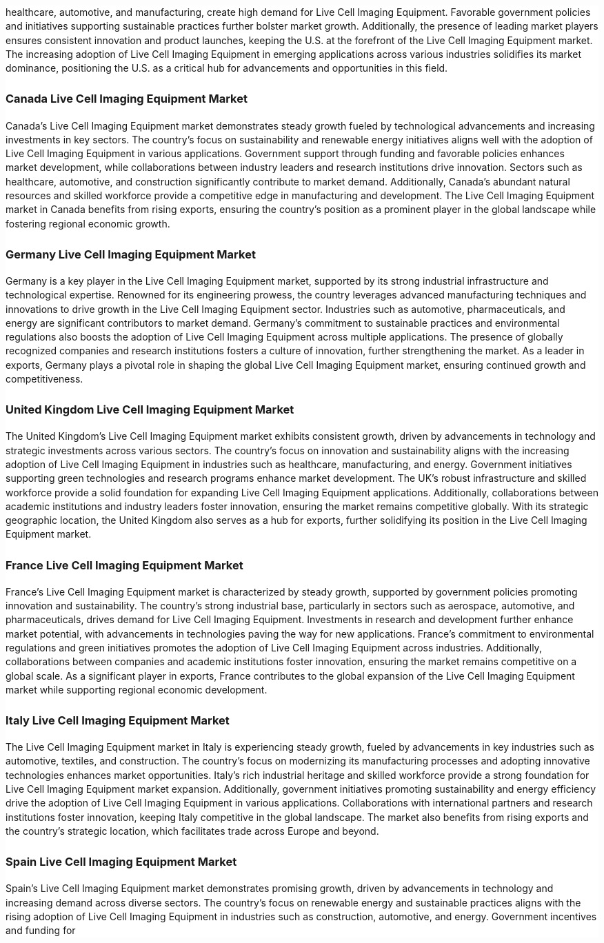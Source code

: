 healthcare, automotive, and manufacturing, create high demand for Live Cell Imaging Equipment. Favorable government policies and initiatives supporting sustainable practices further bolster market growth. Additionally, the presence of leading market players ensures consistent innovation and product launches, keeping the U.S. at the forefront of the Live Cell Imaging Equipment market. The increasing adoption of Live Cell Imaging Equipment in emerging applications across various industries solidifies its market dominance, positioning the U.S. as a critical hub for advancements and opportunities in this field.</p><h3>Canada Live Cell Imaging Equipment Market</h3><p>Canada&rsquo;s Live Cell Imaging Equipment market demonstrates steady growth fueled by technological advancements and increasing investments in key sectors. The country&rsquo;s focus on sustainability and renewable energy initiatives aligns well with the adoption of Live Cell Imaging Equipment in various applications. Government support through funding and favorable policies enhances market development, while collaborations between industry leaders and research institutions drive innovation. Sectors such as healthcare, automotive, and construction significantly contribute to market demand. Additionally, Canada&rsquo;s abundant natural resources and skilled workforce provide a competitive edge in manufacturing and development. The Live Cell Imaging Equipment market in Canada benefits from rising exports, ensuring the country&rsquo;s position as a prominent player in the global landscape while fostering regional economic growth.</p><h3>Germany Live Cell Imaging Equipment Market</h3><p>Germany is a key player in the Live Cell Imaging Equipment market, supported by its strong industrial infrastructure and technological expertise. Renowned for its engineering prowess, the country leverages advanced manufacturing techniques and innovations to drive growth in the Live Cell Imaging Equipment sector. Industries such as automotive, pharmaceuticals, and energy are significant contributors to market demand. Germany&rsquo;s commitment to sustainable practices and environmental regulations also boosts the adoption of Live Cell Imaging Equipment across multiple applications. The presence of globally recognized companies and research institutions fosters a culture of innovation, further strengthening the market. As a leader in exports, Germany plays a pivotal role in shaping the global Live Cell Imaging Equipment market, ensuring continued growth and competitiveness.</p><h3>United Kingdom Live Cell Imaging Equipment Market</h3><p>The United Kingdom&rsquo;s Live Cell Imaging Equipment market exhibits consistent growth, driven by advancements in technology and strategic investments across various sectors. The country&rsquo;s focus on innovation and sustainability aligns with the increasing adoption of Live Cell Imaging Equipment in industries such as healthcare, manufacturing, and energy. Government initiatives supporting green technologies and research programs enhance market development. The UK&rsquo;s robust infrastructure and skilled workforce provide a solid foundation for expanding Live Cell Imaging Equipment applications. Additionally, collaborations between academic institutions and industry leaders foster innovation, ensuring the market remains competitive globally. With its strategic geographic location, the United Kingdom also serves as a hub for exports, further solidifying its position in the Live Cell Imaging Equipment market.</p><h3>France Live Cell Imaging Equipment Market</h3><p>France&rsquo;s Live Cell Imaging Equipment market is characterized by steady growth, supported by government policies promoting innovation and sustainability. The country&rsquo;s strong industrial base, particularly in sectors such as aerospace, automotive, and pharmaceuticals, drives demand for Live Cell Imaging Equipment. Investments in research and development further enhance market potential, with advancements in technologies paving the way for new applications. France&rsquo;s commitment to environmental regulations and green initiatives promotes the adoption of Live Cell Imaging Equipment across industries. Additionally, collaborations between companies and academic institutions foster innovation, ensuring the market remains competitive on a global scale. As a significant player in exports, France contributes to the global expansion of the Live Cell Imaging Equipment market while supporting regional economic development.</p><h3>Italy Live Cell Imaging Equipment Market</h3><p>The Live Cell Imaging Equipment market in Italy is experiencing steady growth, fueled by advancements in key industries such as automotive, textiles, and construction. The country&rsquo;s focus on modernizing its manufacturing processes and adopting innovative technologies enhances market opportunities. Italy&rsquo;s rich industrial heritage and skilled workforce provide a strong foundation for Live Cell Imaging Equipment market expansion. Additionally, government initiatives promoting sustainability and energy efficiency drive the adoption of Live Cell Imaging Equipment in various applications. Collaborations with international partners and research institutions foster innovation, keeping Italy competitive in the global landscape. The market also benefits from rising exports and the country&rsquo;s strategic location, which facilitates trade across Europe and beyond.</p><h3>Spain Live Cell Imaging Equipment Market</h3><p>Spain&rsquo;s Live Cell Imaging Equipment market demonstrates promising growth, driven by advancements in technology and increasing demand across diverse sectors. The country&rsquo;s focus on renewable energy and sustainable practices aligns with the rising adoption of Live Cell Imaging Equipment in industries such as construction, automotive, and energy. Government incentives and funding for